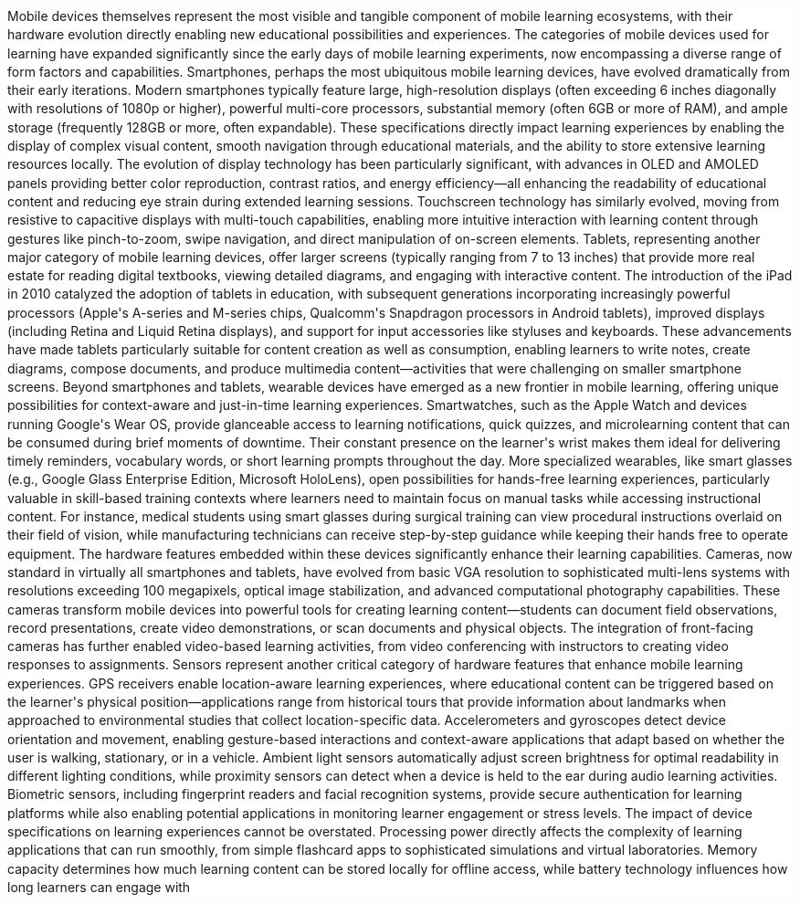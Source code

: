 Mobile devices themselves represent the most visible and tangible component of mobile learning ecosystems, with their hardware evolution directly enabling new educational possibilities and experiences. The categories of mobile devices used for learning have expanded significantly since the early days of mobile learning experiments, now encompassing a diverse range of form factors and capabilities. Smartphones, perhaps the most ubiquitous mobile learning devices, have evolved dramatically from their early iterations. Modern smartphones typically feature large, high-resolution displays (often exceeding 6 inches diagonally with resolutions of 1080p or higher), powerful multi-core processors, substantial memory (often 6GB or more of RAM), and ample storage (frequently 128GB or more, often expandable). These specifications directly impact learning experiences by enabling the display of complex visual content, smooth navigation through educational materials, and the ability to store extensive learning resources locally. The evolution of display technology has been particularly significant, with advances in OLED and AMOLED panels providing better color reproduction, contrast ratios, and energy efficiency—all enhancing the readability of educational content and reducing eye strain during extended learning sessions. Touchscreen technology has similarly evolved, moving from resistive to capacitive displays with multi-touch capabilities, enabling more intuitive interaction with learning content through gestures like pinch-to-zoom, swipe navigation, and direct manipulation of on-screen elements. Tablets, representing another major category of mobile learning devices, offer larger screens (typically ranging from 7 to 13 inches) that provide more real estate for reading digital textbooks, viewing detailed diagrams, and engaging with interactive content. The introduction of the iPad in 2010 catalyzed the adoption of tablets in education, with subsequent generations incorporating increasingly powerful processors (Apple's A-series and M-series chips, Qualcomm's Snapdragon processors in Android tablets), improved displays (including Retina and Liquid Retina displays), and support for input accessories like styluses and keyboards. These advancements have made tablets particularly suitable for content creation as well as consumption, enabling learners to write notes, create diagrams, compose documents, and produce multimedia content—activities that were challenging on smaller smartphone screens. Beyond smartphones and tablets, wearable devices have emerged as a new frontier in mobile learning, offering unique possibilities for context-aware and just-in-time learning experiences. Smartwatches, such as the Apple Watch and devices running Google's Wear OS, provide glanceable access to learning notifications, quick quizzes, and microlearning content that can be consumed during brief moments of downtime. Their constant presence on the learner's wrist makes them ideal for delivering timely reminders, vocabulary words, or short learning prompts throughout the day. More specialized wearables, like smart glasses (e.g., Google Glass Enterprise Edition, Microsoft HoloLens), open possibilities for hands-free learning experiences, particularly valuable in skill-based training contexts where learners need to maintain focus on manual tasks while accessing instructional content. For instance, medical students using smart glasses during surgical training can view procedural instructions overlaid on their field of vision, while manufacturing technicians can receive step-by-step guidance while keeping their hands free to operate equipment. The hardware features embedded within these devices significantly enhance their learning capabilities. Cameras, now standard in virtually all smartphones and tablets, have evolved from basic VGA resolution to sophisticated multi-lens systems with resolutions exceeding 100 megapixels, optical image stabilization, and advanced computational photography capabilities. These cameras transform mobile devices into powerful tools for creating learning content—students can document field observations, record presentations, create video demonstrations, or scan documents and physical objects. The integration of front-facing cameras has further enabled video-based learning activities, from video conferencing with instructors to creating video responses to assignments. Sensors represent another critical category of hardware features that enhance mobile learning experiences. GPS receivers enable location-aware learning experiences, where educational content can be triggered based on the learner's physical position—applications range from historical tours that provide information about landmarks when approached to environmental studies that collect location-specific data. Accelerometers and gyroscopes detect device orientation and movement, enabling gesture-based interactions and context-aware applications that adapt based on whether the user is walking, stationary, or in a vehicle. Ambient light sensors automatically adjust screen brightness for optimal readability in different lighting conditions, while proximity sensors can detect when a device is held to the ear during audio learning activities. Biometric sensors, including fingerprint readers and facial recognition systems, provide secure authentication for learning platforms while also enabling potential applications in monitoring learner engagement or stress levels. The impact of device specifications on learning experiences cannot be overstated. Processing power directly affects the complexity of learning applications that can run smoothly, from simple flashcard apps to sophisticated simulations and virtual laboratories. Memory capacity determines how much learning content can be stored locally for offline access, while battery technology influences how long learners can engage with